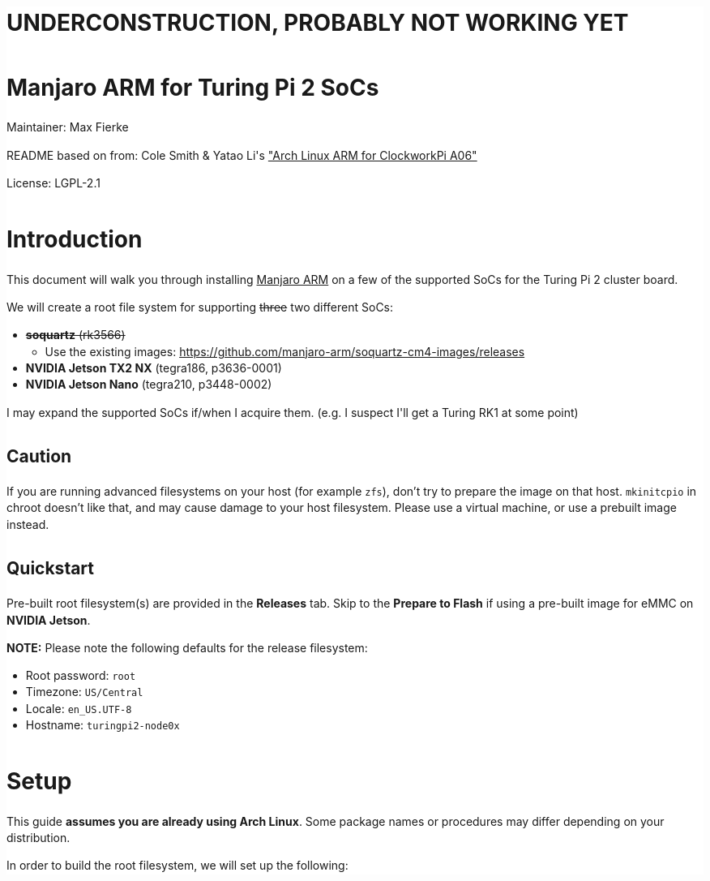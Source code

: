 # UNDERCONSTRUCTION, PROBABLY NOT WORKING YET

# Manjaro ARM for Turing Pi 2 SoCs

Maintainer: Max Fierke

README based on from: Cole Smith & Yatao Li's ["Arch Linux ARM for ClockworkPi A06"](https://github.com/yatli/arch-linux-arm-clockworkpi-a06/tree/main)

License: LGPL-2.1

# Introduction

This document will walk you through installing [Manjaro ARM](https://archlinuxarm.org/) on a few of the supported SoCs for the Turing Pi 2 cluster board.

We will create a root file system for supporting ~~three~~ two different SoCs:
  * ~~**soquartz** (rk3566)~~
    * Use the existing images: https://github.com/manjaro-arm/soquartz-cm4-images/releases
  * **NVIDIA Jetson TX2 NX** (tegra186, p3636-0001)
  * **NVIDIA Jetson Nano** (tegra210, p3448-0002)

I may expand the supported SoCs if/when I acquire them. (e.g. I suspect I'll get a Turing RK1 at some point)

## Caution
If you are running advanced filesystems on your host (for example `zfs`), don’t try to prepare the image on that host. 
`mkinitcpio` in chroot doesn’t like that, and may cause damage to your host filesystem. Please use a virtual machine, or use a prebuilt image instead.

## Quickstart

Pre-built root filesystem(s) are provided in the **Releases** tab. Skip to the
**Prepare to Flash** if using a pre-built image for eMMC on **NVIDIA Jetson**.

**NOTE:** Please note the following defaults for the release filesystem:

* Root password: `root`
* Timezone: `US/Central`
* Locale: `en_US.UTF-8`
* Hostname: `turingpi2-node0x`

# Setup

This guide **assumes you are already using Arch Linux**. Some package names or procedures may differ depending on your
distribution.

In order to build the root filesystem, we will set up the following:
